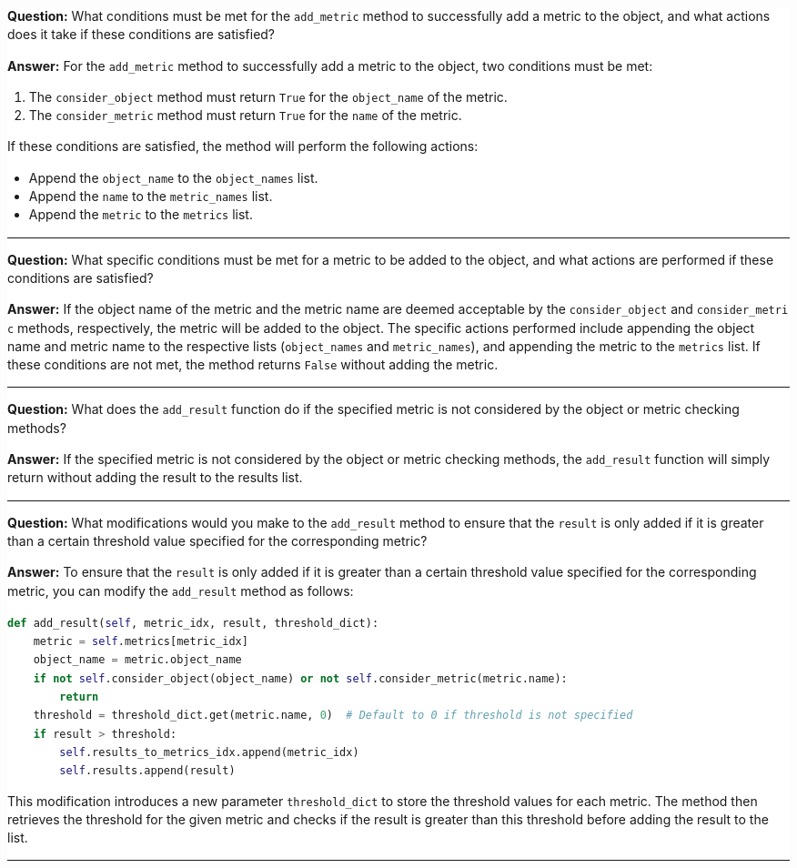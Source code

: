 
**Question:** What conditions must be met for the `add_metric` method to successfully add a metric to the object, and what actions does it take if these conditions are satisfied?

**Answer:** For the `add_metric` method to successfully add a metric to the object, two conditions must be met:
1. The `consider_object` method must return `True` for the `object_name` of the metric.
2. The `consider_metric` method must return `True` for the `name` of the metric.

If these conditions are satisfied, the method will perform the following actions:
- Append the `object_name` to the `object_names` list.
- Append the `name` to the `metric_names` list.
- Append the `metric` to the `metrics` list.

---

**Question:** What specific conditions must be met for a metric to be added to the object, and what actions are performed if these conditions are satisfied?

**Answer:** If the object name of the metric and the metric name are deemed acceptable by the `consider_object` and `consider_metric` methods, respectively, the metric will be added to the object. The specific actions performed include appending the object name and metric name to the respective lists (`object_names` and `metric_names`), and appending the metric to the `metrics` list. If these conditions are not met, the method returns `False` without adding the metric.

---

**Question:** What does the `add_result` function do if the specified metric is not considered by the object or metric checking methods?

**Answer:** If the specified metric is not considered by the object or metric checking methods, the `add_result` function will simply return without adding the result to the results list.

---

**Question:** What modifications would you make to the `add_result` method to ensure that the `result` is only added if it is greater than a certain threshold value specified for the corresponding metric?

**Answer:** To ensure that the `result` is only added if it is greater than a certain threshold value specified for the corresponding metric, you can modify the `add_result` method as follows:

```python
def add_result(self, metric_idx, result, threshold_dict):
    metric = self.metrics[metric_idx]
    object_name = metric.object_name
    if not self.consider_object(object_name) or not self.consider_metric(metric.name):
        return
    threshold = threshold_dict.get(metric.name, 0)  # Default to 0 if threshold is not specified
    if result > threshold:
        self.results_to_metrics_idx.append(metric_idx)
        self.results.append(result)
```

This modification introduces a new parameter `threshold_dict` to store the threshold values for each metric. The method then retrieves the threshold for the given metric and checks if the result is greater than this threshold before adding the result to the list.

---